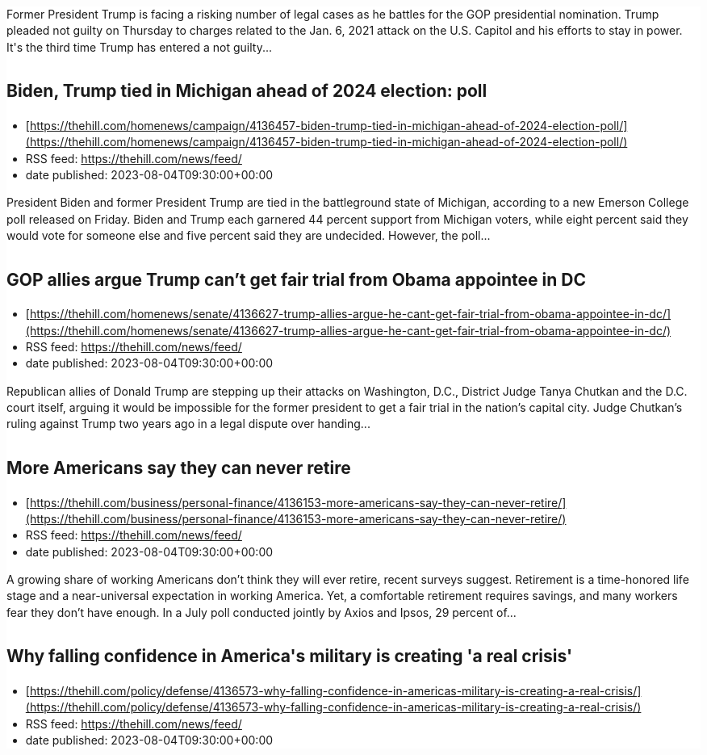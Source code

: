 Former President Trump is facing a risking number of legal cases as he battles for the GOP presidential nomination. Trump pleaded not guilty on Thursday to charges related to the Jan. 6, 2021 attack on the U.S. Capitol and his efforts to stay in power. It's the third time Trump has entered a not guilty...

## Biden, Trump tied in Michigan ahead of 2024 election: poll
 - [https://thehill.com/homenews/campaign/4136457-biden-trump-tied-in-michigan-ahead-of-2024-election-poll/](https://thehill.com/homenews/campaign/4136457-biden-trump-tied-in-michigan-ahead-of-2024-election-poll/)
 - RSS feed: https://thehill.com/news/feed/
 - date published: 2023-08-04T09:30:00+00:00

President Biden and former President Trump are tied in the battleground state of Michigan, according to a new Emerson College poll released on Friday.  Biden and Trump each garnered 44 percent support from Michigan voters, while eight percent said they would vote for someone else and five percent said they are undecided. However, the poll...

## GOP allies argue Trump can’t get fair trial from Obama appointee in DC
 - [https://thehill.com/homenews/senate/4136627-trump-allies-argue-he-cant-get-fair-trial-from-obama-appointee-in-dc/](https://thehill.com/homenews/senate/4136627-trump-allies-argue-he-cant-get-fair-trial-from-obama-appointee-in-dc/)
 - RSS feed: https://thehill.com/news/feed/
 - date published: 2023-08-04T09:30:00+00:00

Republican allies of Donald Trump are stepping up their attacks on Washington, D.C., District Judge Tanya Chutkan and the D.C. court itself, arguing it would be impossible for the former president to get a fair trial in the nation’s capital city. Judge Chutkan’s ruling against Trump two years ago in a legal dispute over handing...

## More Americans say they can never retire
 - [https://thehill.com/business/personal-finance/4136153-more-americans-say-they-can-never-retire/](https://thehill.com/business/personal-finance/4136153-more-americans-say-they-can-never-retire/)
 - RSS feed: https://thehill.com/news/feed/
 - date published: 2023-08-04T09:30:00+00:00

A growing share of working Americans don’t think they will ever retire, recent surveys suggest.  Retirement is a time-honored life stage and a near-universal expectation in working America. Yet, a comfortable retirement requires savings, and many workers fear they don’t have enough.  In a July poll conducted jointly by Axios and Ipsos, 29 percent of...

## Why falling confidence in America's military is creating 'a real crisis'
 - [https://thehill.com/policy/defense/4136573-why-falling-confidence-in-americas-military-is-creating-a-real-crisis/](https://thehill.com/policy/defense/4136573-why-falling-confidence-in-americas-military-is-creating-a-real-crisis/)
 - RSS feed: https://thehill.com/news/feed/
 - date published: 2023-08-04T09:30:00+00:00

